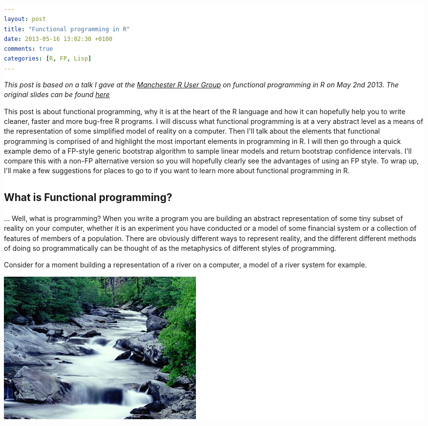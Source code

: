```yaml
---
layout: post
title: "Functional programming in R"
date: 2013-05-16 13:02:30 +0100
comments: true
categories: [R, FP, Lisp] 
---
```


_This post is based on a talk I gave at the [Manchester R User Group](http://www.meetup.com/Manchester-R/) on functional programming in R on May 2nd 2013.  The original slides can be found [here](http://www.slideshare.net/DASpringate/functional-programming-in-r)_

This post is about functional programming, why it is at the heart of the R language and how it can hopefully help you to write cleaner, faster and more bug-free R programs.
I will discuss what functional programming is at a very abstract level as a means of the representation of some simplified model of reality on a computer.  Then I'll talk about the elements that functional programming is comprised of and highlight the most important elements in programming in R.  I will then go through a quick example demo of a FP-style generic bootstrap algorithm to sample linear models and return bootstrap confidence intervals.  I'll compare this with a non-FP alternative version so you will hopefully clearly  see the advantages of using an FP style.  To wrap up, I'll make a few suggestions for places to go to if you want to learn more about functional programming in R.

What is Functional programming?
-------------------------------

... Well, what is programming?  When you write a program you are building an  abstract representation of some tiny subset of reality on your computer, whether it is an experiment you have conducted or a model of some financial system or a collection of features of members of a population. There are obviously different ways to represent reality, and the different different methods of doing so programmatically can be thought of as the metaphysics of different styles of programming.

Consider for a moment building a representation of a river on a computer, a model of a river system for example.


![alt River](/images/posts/river.jpg)
